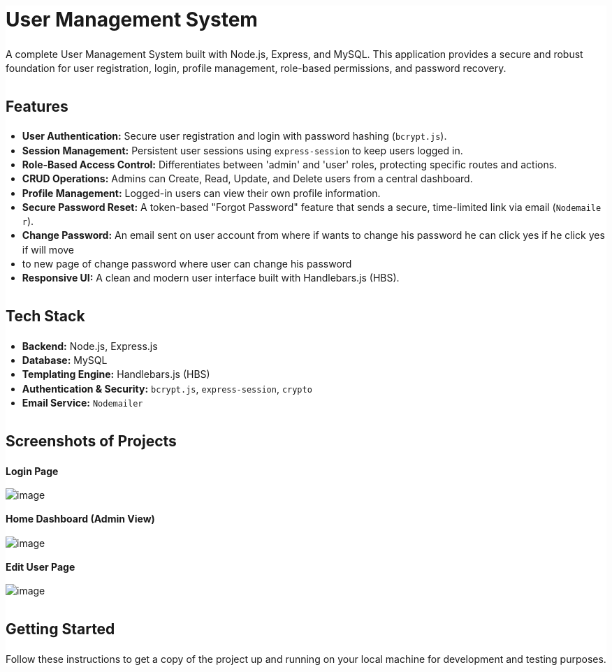 
# User Management System

A complete User Management System built with Node.js, Express, and MySQL. This application provides a secure and robust foundation
for user registration, login, profile management, role-based permissions, and password recovery.

## Features

- **User Authentication:** Secure user registration and login with password hashing (`bcrypt.js`).
- **Session Management:** Persistent user sessions using `express-session` to keep users logged in.
- **Role-Based Access Control:** Differentiates between 'admin' and 'user' roles, protecting specific routes and actions.
- **CRUD Operations:** Admins can Create, Read, Update, and Delete users from a central dashboard.
- **Profile Management:** Logged-in users can view their own profile information.
- **Secure Password Reset:** A token-based "Forgot Password" feature that sends a secure, time-limited link via email (`Nodemailer`).
- **Change Password:** An email sent on user account from where if wants to change his password he can click yes if he click yes if will move
-  to new page of change password where user can change his password 
- **Responsive UI:** A clean and modern user interface built with Handlebars.js (HBS).

##  Tech Stack

- **Backend:** Node.js, Express.js
- **Database:** MySQL
- **Templating Engine:** Handlebars.js (HBS)
- **Authentication & Security:** `bcrypt.js`, `express-session`, `crypto`
- **Email Service:** `Nodemailer`

##  Screenshots of Projects

**Login Page**

<img width="1911" height="867" alt="image" src="https://github.com/user-attachments/assets/722c57dc-cbe4-4c84-b144-447c45b75fcb" />


**Home Dashboard (Admin View)**

<img width="1888" height="866" alt="image" src="https://github.com/user-attachments/assets/f00311f1-b6ce-422b-97ba-0e829f9bf4bc" />


**Edit User Page**


<img width="1916" height="732" alt="image" src="https://github.com/user-attachments/assets/dfd1d3dd-8c18-486c-946f-39a65007de41" />


##  Getting Started

Follow these instructions to get a copy of the project up and running on your local machine for development and testing purposes.

